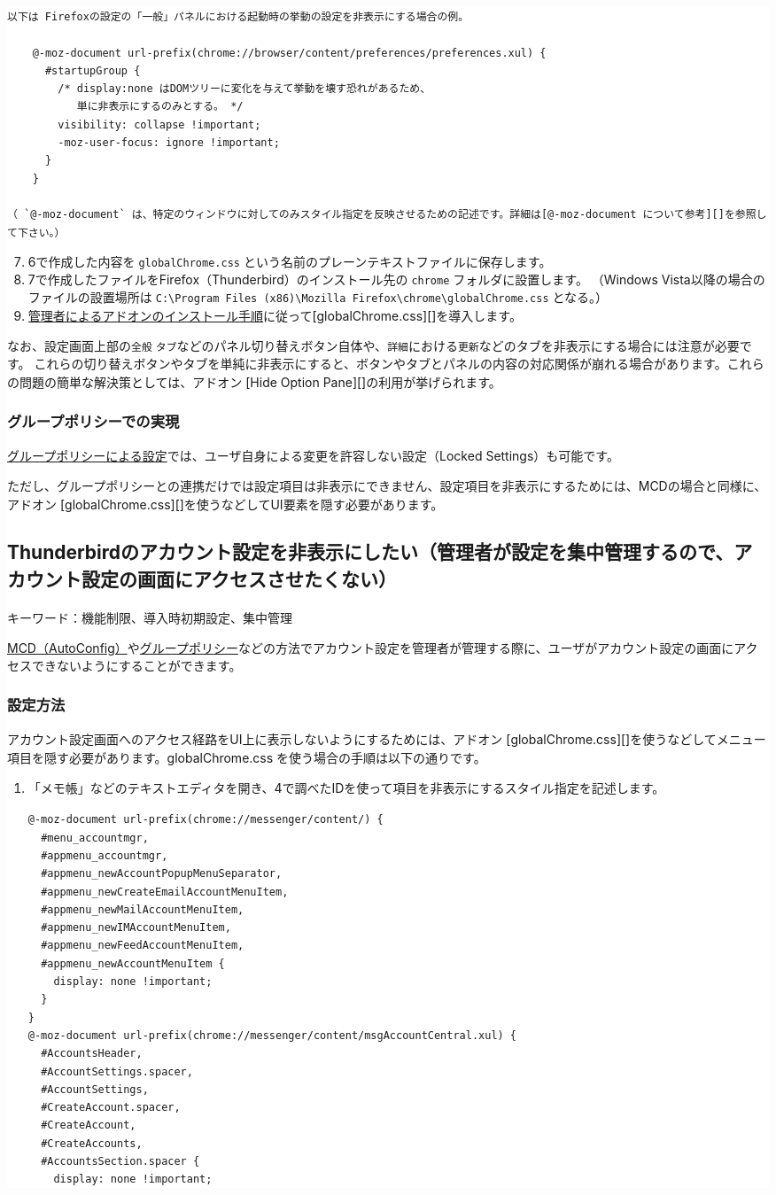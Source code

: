     以下は Firefoxの設定の「一般」パネルにおける起動時の挙動の設定を非表示にする場合の例。
    
        @-moz-document url-prefix(chrome://browser/content/preferences/preferences.xul) {
          #startupGroup {
            /* display:none はDOMツリーに変化を与えて挙動を壊す恐れがあるため、
               単に非表示にするのみとする。 */
            visibility: collapse !important;
            -moz-user-focus: ignore !important;
          }
        }
    
    （ `@-moz-document` は、特定のウィンドウに対してのみスタイル指定を反映させるための記述です。詳細は[@-moz-document について参考][]を参照して下さい。）
 7. 6で作成した内容を `globalChrome.css` という名前のプレーンテキストファイルに保存します。
 8. 7で作成したファイルをFirefox（Thunderbird）のインストール先の `chrome` フォルダに設置します。
    （Windows Vista以降の場合のファイルの設置場所は `C:\Program Files (x86)\Mozilla Firefox\chrome\globalChrome.css` となる。）
 9. [管理者によるアドオンのインストール手順](#install-addons-by-administrator)に従って[globalChrome.css][]を導入します。

なお、設定画面上部の`全般` `タブ`などのパネル切り替えボタン自体や、`詳細`における`更新`などのタブを非表示にする場合には注意が必要です。
これらの切り替えボタンやタブを単純に非表示にすると、ボタンやタブとパネルの内容の対応関係が崩れる場合があります。これらの問題の簡単な解決策としては、アドオン [Hide Option Pane][]の利用が挙げられます。

### グループポリシーでの実現

[グループポリシーによる設定](#group-policy)では、ユーザ自身による変更を許容しない設定（Locked Settings）も可能です。

ただし、グループポリシーとの連携だけでは設定項目は非表示にできません、設定項目を非表示にするためには、MCDの場合と同様に、アドオン [globalChrome.css][]を使うなどしてUI要素を隠す必要があります。





## Thunderbirdのアカウント設定を非表示にしたい（管理者が設定を集中管理するので、アカウント設定の画面にアクセスさせたくない）

キーワード：機能制限、導入時初期設定、集中管理

[MCD（AutoConfig）](#mcd)や[グループポリシー](#group-policy)などの方法でアカウント設定を管理者が管理する際に、ユーザがアカウント設定の画面にアクセスできないようにすることができます。

### 設定方法

アカウント設定画面へのアクセス経路をUI上に表示しないようにするためには、アドオン [globalChrome.css][]を使うなどしてメニュー項目を隠す必要があります。globalChrome.css を使う場合の手順は以下の通りです。

 1. 「メモ帳」などのテキストエディタを開き、4で調べたIDを使って項目を非表示にするスタイル指定を記述します。

        @-moz-document url-prefix(chrome://messenger/content/) {
          #menu_accountmgr,
          #appmenu_accountmgr,
          #appmenu_newAccountPopupMenuSeparator,
          #appmenu_newCreateEmailAccountMenuItem,
          #appmenu_newMailAccountMenuItem,
          #appmenu_newIMAccountMenuItem,
          #appmenu_newFeedAccountMenuItem,
          #appmenu_newAccountMenuItem {
            display: none !important;
          }
        }
        @-moz-document url-prefix(chrome://messenger/content/msgAccountCentral.xul) {
          #AccountsHeader,
          #AccountSettings.spacer,
          #AccountSettings,
          #CreateAccount.spacer,
          #CreateAccount,
          #CreateAccounts,
          #AccountsSection.spacer {
            display: none !important;